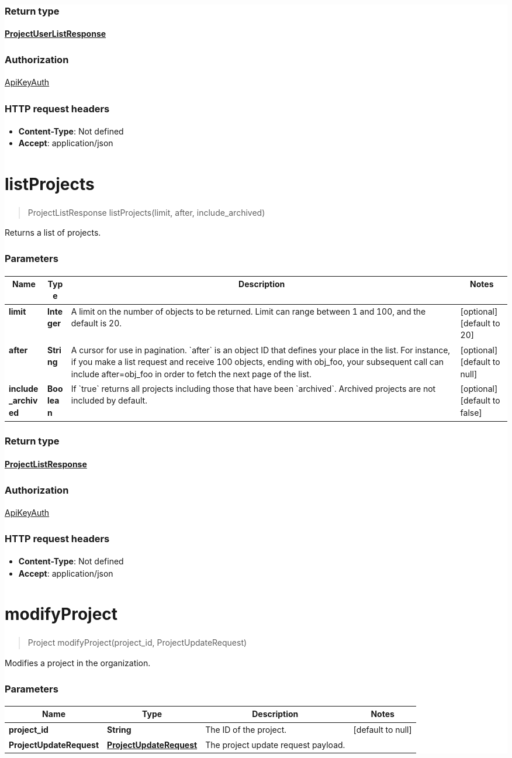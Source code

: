 ### Return type

[**ProjectUserListResponse**](../Models/ProjectUserListResponse.md)

### Authorization

[ApiKeyAuth](../README.md#ApiKeyAuth)

### HTTP request headers

- **Content-Type**: Not defined
- **Accept**: application/json

<a name="listProjects"></a>
# **listProjects**
> ProjectListResponse listProjects(limit, after, include\_archived)

Returns a list of projects.

### Parameters

|Name | Type | Description  | Notes |
|------------- | ------------- | ------------- | -------------|
| **limit** | **Integer**| A limit on the number of objects to be returned. Limit can range between 1 and 100, and the default is 20.  | [optional] [default to 20] |
| **after** | **String**| A cursor for use in pagination. &#x60;after&#x60; is an object ID that defines your place in the list. For instance, if you make a list request and receive 100 objects, ending with obj_foo, your subsequent call can include after&#x3D;obj_foo in order to fetch the next page of the list.  | [optional] [default to null] |
| **include\_archived** | **Boolean**| If &#x60;true&#x60; returns all projects including those that have been &#x60;archived&#x60;. Archived projects are not included by default. | [optional] [default to false] |

### Return type

[**ProjectListResponse**](../Models/ProjectListResponse.md)

### Authorization

[ApiKeyAuth](../README.md#ApiKeyAuth)

### HTTP request headers

- **Content-Type**: Not defined
- **Accept**: application/json

<a name="modifyProject"></a>
# **modifyProject**
> Project modifyProject(project\_id, ProjectUpdateRequest)

Modifies a project in the organization.

### Parameters

|Name | Type | Description  | Notes |
|------------- | ------------- | ------------- | -------------|
| **project\_id** | **String**| The ID of the project. | [default to null] |
| **ProjectUpdateRequest** | [**ProjectUpdateRequest**](../Models/ProjectUpdateRequest.md)| The project update request payload. | |
